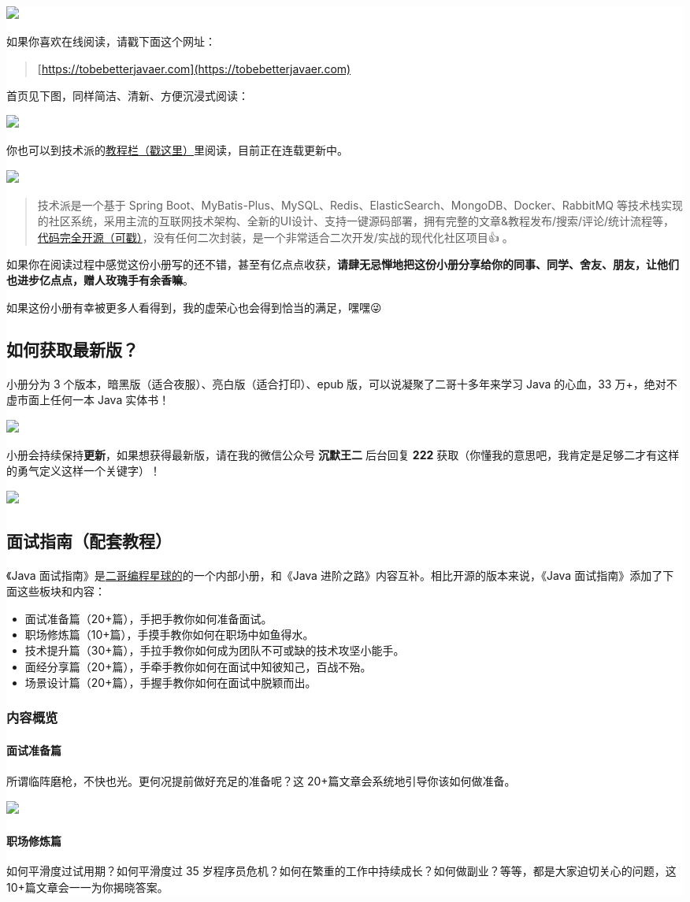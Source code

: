 ![](https://cdn.tobebetterjavaer.com/stutymore/readme-20230412002314.png)

如果你喜欢在线阅读，请戳下面这个网址：

> [https://tobebetterjavaer.com](https://tobebetterjavaer.com)

首页见下图，同样简洁、清新、方便沉浸式阅读：

![](https://cdn.tobebetterjavaer.com/stutymore/readme-20230411102619.png)

你也可以到技术派的[教程栏（戳这里）](https://paicoding.com/column)里阅读，目前正在连载更新中。

![](https://cdn.tobebetterjavaer.com/stutymore/readme-20230410215012.png)

>技术派是一个基于 Spring Boot、MyBatis-Plus、MySQL、Redis、ElasticSearch、MongoDB、Docker、RabbitMQ 等技术栈实现的社区系统，采用主流的互联网技术架构、全新的UI设计、支持一键源码部署，拥有完整的文章&教程发布/搜索/评论/统计流程等，[代码完全开源（可戳）](https://github.com/itwanger/paicoding)，没有任何二次封装，是一个非常适合二次开发/实战的现代化社区项目👍 。

如果你在阅读过程中感觉这份小册写的还不错，甚至有亿点点收获，**请肆无忌惮地把这份小册分享给你的同事、同学、舍友、朋友，让他们也进步亿点点，赠人玫瑰手有余香嘛**。

如果这份小册有幸被更多人看得到，我的虚荣心也会得到恰当的满足，嘿嘿😜

## 如何获取最新版？

小册分为 3 个版本，暗黑版（适合夜服）、亮白版（适合打印）、epub 版，可以说凝聚了二哥十多年来学习 Java 的心血，33 万+，绝对不虚市面上任何一本 Java 实体书！

![](https://cdn.tobebetterjavaer.com/stutymore/readme-wecom-temp-cbe8e183acdd8daa542c94ab7f4a7eec.png)

小册会持续保持**更新**，如果想获得最新版，请在我的微信公众号 **沉默王二** 后台回复 **222** 获取（你懂我的意思吧，我肯定是足够二才有这样的勇气定义这样一个关键字）！

![](https://cdn.tobebetterjavaer.com/tobebetterjavaer/images/gongzhonghao.png)

## 面试指南（配套教程）

《Java 面试指南》是[二哥编程星球的](https://tobebetterjavaer.com/zhishixingqiu/)的一个内部小册，和《Java 进阶之路》内容互补。相比开源的版本来说，《Java 面试指南》添加了下面这些板块和内容：

- 面试准备篇（20+篇），手把手教你如何准备面试。
- 职场修炼篇（10+篇），手摸手教你如何在职场中如鱼得水。
- 技术提升篇（30+篇），手拉手教你如何成为团队不可或缺的技术攻坚小能手。
- 面经分享篇（20+篇），手牵手教你如何在面试中知彼知己，百战不殆。
- 场景设计篇（20+篇），手握手教你如何在面试中脱颖而出。

### 内容概览

#### 面试准备篇

所谓临阵磨枪，不快也光。更何况提前做好充足的准备呢？这 20+篇文章会系统地引导你该如何做准备。

![](https://cdn.tobebetterjavaer.com/stutymore/readme-20230411111002.png)

#### 职场修炼篇

如何平滑度过试用期？如何平滑度过 35 岁程序员危机？如何在繁重的工作中持续成长？如何做副业？等等，都是大家迫切关心的问题，这 10+篇文章会一一为你揭晓答案。
